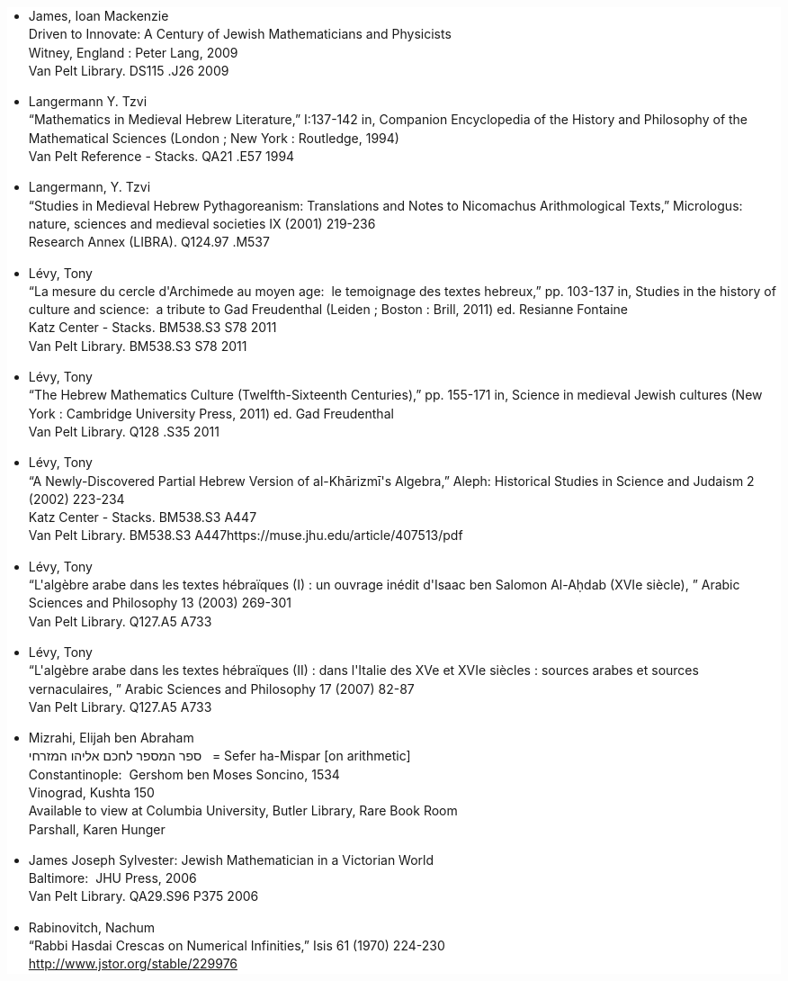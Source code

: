 - James, Ioan Mackenzie  
  Driven to Innovate: A Century of Jewish Mathematicians and Physicists  
  Witney, England : Peter Lang, 2009  
  Van Pelt Library. DS115 .J26 2009

- Langermann Y. Tzvi  
  “Mathematics in Medieval Hebrew Literature,” I:137-142 in, Companion Encyclopedia of the History and Philosophy of the Mathematical Sciences (London ; New York : Routledge, 1994)  
  Van Pelt Reference - Stacks. QA21 .E57 1994

- Langermann, Y. Tzvi  
  “Studies in Medieval Hebrew Pythagoreanism: Translations and Notes to Nicomachus Arithmological Texts,” Micrologus: nature, sciences and medieval societies IX (2001) 219-236  
  Research Annex (LIBRA). Q124.97 .M537

- Lévy, Tony  
  “La mesure du cercle d'Archimede au moyen age:  le temoignage des textes hebreux,” pp. 103-137 in, Studies in the history of culture and science:  a tribute to Gad Freudenthal (Leiden ; Boston : Brill, 2011) ed. Resianne Fontaine  
  Katz Center - Stacks. BM538.S3 S78 2011  
  Van Pelt Library. BM538.S3 S78 2011

- Lévy, Tony  
  “The Hebrew Mathematics Culture (Twelfth-Sixteenth Centuries),” pp. 155-171 in, Science in medieval Jewish cultures (New York : Cambridge University Press, 2011) ed. Gad Freudenthal  
  Van Pelt Library. Q128 .S35 2011

- Lévy, Tony  
  “A Newly-Discovered Partial Hebrew Version of al-Khārizmī's Algebra,” Aleph: Historical Studies in Science and Judaism 2 (2002) 223-234  
  Katz Center - Stacks. BM538.S3 A447  
  Van Pelt Library. BM538.S3 A447https://muse.jhu.edu/article/407513/pdf

- Lévy, Tony  
  “L'algèbre arabe dans les textes hébraïques (I) : un ouvrage inédit d'Isaac ben Salomon Al-Aḥdab (XVIe siècle), ” Arabic Sciences and Philosophy 13 (2003) 269-301  
  Van Pelt Library. Q127.A5 A733

- Lévy, Tony  
  “L'algèbre arabe dans les textes hébraïques (II) : dans l'Italie des XVe et XVIe siècles : sources arabes et sources vernaculaires, ” Arabic Sciences and Philosophy 17 (2007) 82-87  
  Van Pelt Library. Q127.A5 A733

- Mizrahi, Elijah ben Abraham  
  ספר המספר לחכם אליהו המזרחי   = Sefer ha-Mispar \[on arithmetic\]  
  Constantinople:  Gershom ben Moses Soncino, 1534  
  Vinograd, Kushta 150  
  Available to view at Columbia University, Butler Library, Rare Book Room  
  Parshall, Karen Hunger

- James Joseph Sylvester: Jewish Mathematician in a Victorian World  
  Baltimore:  JHU Press, 2006  
  Van Pelt Library. QA29.S96 P375 2006

- Rabinovitch, Nachum  
  “Rabbi Hasdai Crescas on Numerical Infinities,” Isis 61 (1970) 224-230  
  http://www.jstor.org/stable/229976
